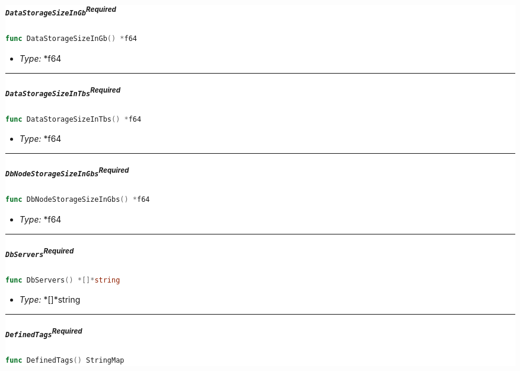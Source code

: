 ##### `DataStorageSizeInGb`<sup>Required</sup> <a name="DataStorageSizeInGb" id="rhizo-co-terraform-provider-oci.dataOciDatabaseAutonomousVmCluster.DataOciDatabaseAutonomousVmCluster.property.dataStorageSizeInGb"></a>

```go
func DataStorageSizeInGb() *f64
```

- *Type:* *f64

---

##### `DataStorageSizeInTbs`<sup>Required</sup> <a name="DataStorageSizeInTbs" id="rhizo-co-terraform-provider-oci.dataOciDatabaseAutonomousVmCluster.DataOciDatabaseAutonomousVmCluster.property.dataStorageSizeInTbs"></a>

```go
func DataStorageSizeInTbs() *f64
```

- *Type:* *f64

---

##### `DbNodeStorageSizeInGbs`<sup>Required</sup> <a name="DbNodeStorageSizeInGbs" id="rhizo-co-terraform-provider-oci.dataOciDatabaseAutonomousVmCluster.DataOciDatabaseAutonomousVmCluster.property.dbNodeStorageSizeInGbs"></a>

```go
func DbNodeStorageSizeInGbs() *f64
```

- *Type:* *f64

---

##### `DbServers`<sup>Required</sup> <a name="DbServers" id="rhizo-co-terraform-provider-oci.dataOciDatabaseAutonomousVmCluster.DataOciDatabaseAutonomousVmCluster.property.dbServers"></a>

```go
func DbServers() *[]*string
```

- *Type:* *[]*string

---

##### `DefinedTags`<sup>Required</sup> <a name="DefinedTags" id="rhizo-co-terraform-provider-oci.dataOciDatabaseAutonomousVmCluster.DataOciDatabaseAutonomousVmCluster.property.definedTags"></a>

```go
func DefinedTags() StringMap
```
